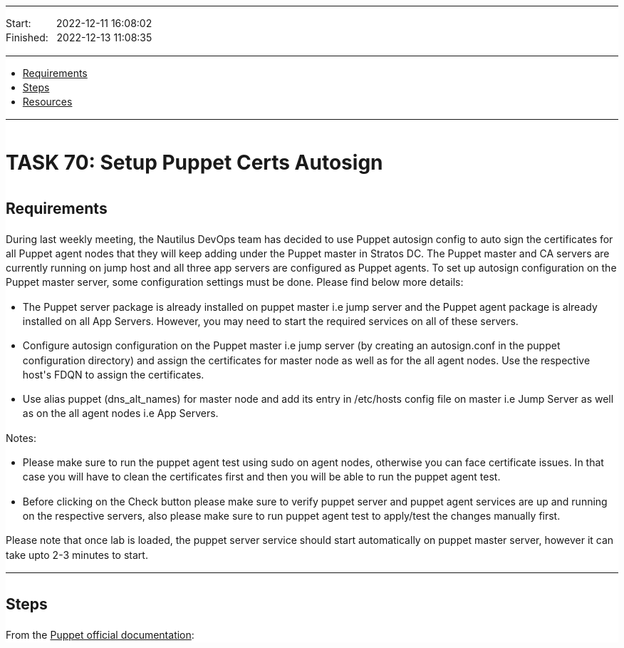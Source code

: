
------------------------------

Start: &nbsp;&nbsp;&nbsp;&nbsp;&nbsp;&nbsp;&nbsp;&nbsp;2022-12-11 16:08:02  
Finished: &nbsp;&nbsp;2022-12-13 11:08:35

------------------------------

- [Requirements](#requirements)
- [Steps](#steps)
- [Resources](#resources)

------------------------------

# TASK 70: Setup Puppet Certs Autosign

## Requirements

During last weekly meeting, the Nautilus DevOps team has decided to use Puppet autosign config to auto sign the certificates for all Puppet agent nodes that they will keep adding under the Puppet master in Stratos DC. The Puppet master and CA servers are currently running on jump host and all three app servers are configured as Puppet agents. To set up autosign configuration on the Puppet master server, some configuration settings must be done. Please find below more details:

- The Puppet server package is already installed on puppet master i.e jump server and the Puppet agent package is already installed on all App Servers. However, you may need to start the required services on all of these servers.

- Configure autosign configuration on the Puppet master i.e jump server (by creating an autosign.conf in the puppet configuration directory) and assign the certificates for master node as well as for the all agent nodes. Use the respective host's FDQN to assign the certificates.

- Use alias puppet (dns_alt_names) for master node and add its entry in /etc/hosts config file on master i.e Jump Server as well as on the all agent nodes i.e App Servers.

Notes: 

- Please make sure to run the puppet agent test using sudo on agent nodes, otherwise you can face certificate issues. In that case you will have to clean the certificates first and then you will be able to run the puppet agent test.

- Before clicking on the Check button please make sure to verify puppet server and puppet agent services are up and running on the respective servers, also please make sure to run puppet agent test to apply/test the changes manually first.

Please note that once lab is loaded, the puppet server service should start automatically on puppet master server, however it can take upto 2-3 minutes to start.

------------------------------

## Steps


From the [Puppet official documentation](https://puppet.com/docs/puppet/6/config_file_autosign.html):
